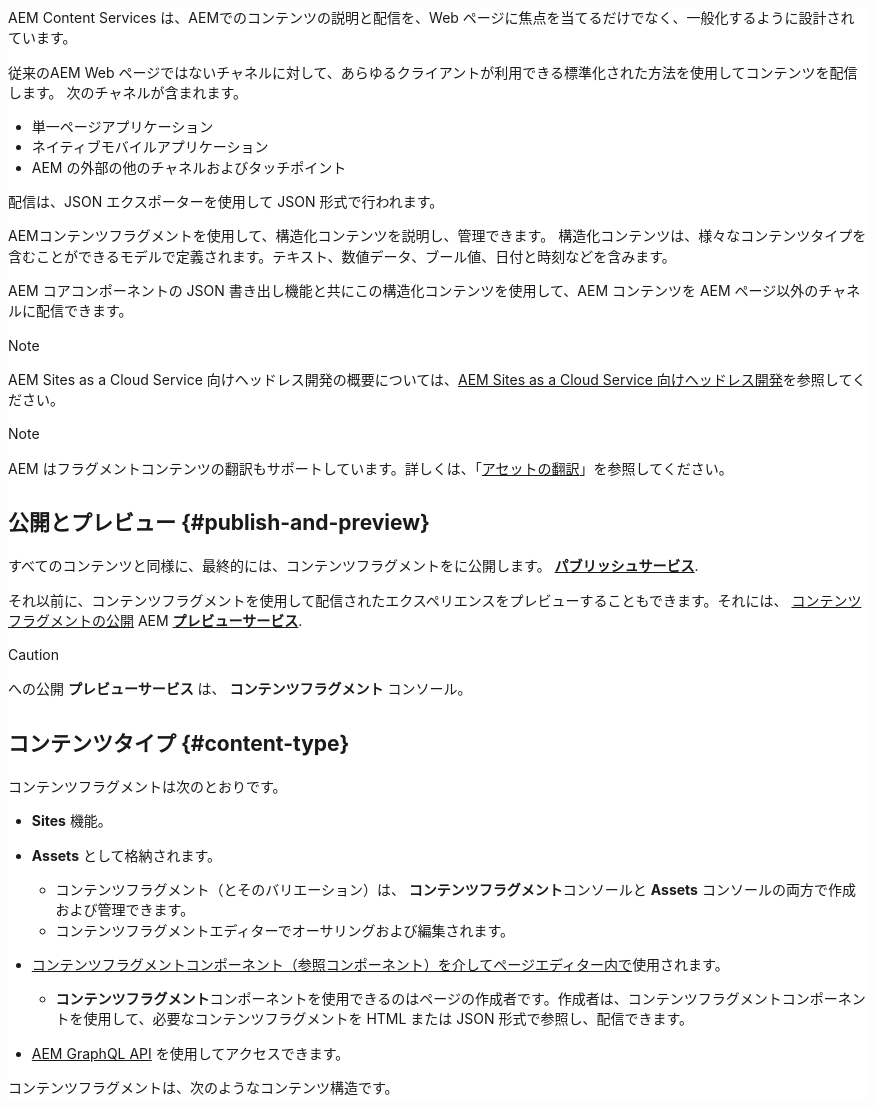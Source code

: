 AEM Content Services は、AEMでのコンテンツの説明と配信を、Web ページに焦点を当てるだけでなく、一般化するように設計されています。

従来のAEM Web ページではないチャネルに対して、あらゆるクライアントが利用できる標準化された方法を使用してコンテンツを配信します。 次のチャネルが含まれます。

* 単一ページアプリケーション
* ネイティブモバイルアプリケーション
* AEM の外部の他のチャネルおよびタッチポイント

配信は、JSON エクスポーターを使用して JSON 形式で行われます。

AEMコンテンツフラグメントを使用して、構造化コンテンツを説明し、管理できます。 構造化コンテンツは、様々なコンテンツタイプを含むことができるモデルで定義されます。テキスト、数値データ、ブール値、日付と時刻などを含みます。

AEM コアコンポーネントの JSON 書き出し機能と共にこの構造化コンテンツを使用して、AEM コンテンツを AEM ページ以外のチャネルに配信できます。

>[!NOTE]
>
>AEM Sites as a Cloud Service 向けヘッドレス開発の概要については、[AEM Sites as a Cloud Service 向けヘッドレス開発](/help/headless/introduction.md)を参照してください。

>[!NOTE]
>
>AEM はフラグメントコンテンツの翻訳もサポートしています。詳しくは、「[アセットの翻訳](/help/assets/translate-assets.md)」を参照してください。

## 公開とプレビュー {#publish-and-preview}

すべてのコンテンツと同様に、最終的には、コンテンツフラグメントをに公開します。 **[パブリッシュサービス](/help/overview/architecture.md#runtime-architecture)**.

それ以前に、コンテンツフラグメントを使用して配信されたエクスペリエンスをプレビューすることもできます。それには、 [コンテンツフラグメントの公開](/help/sites-cloud/administering/content-fragments/content-fragments-managing.md##publishing-and-previewing-a-fragment) AEM **[プレビューサービス](/help/overview/architecture.md#runtime-architecture)**.

>[!CAUTION]
>
>への公開 **プレビューサービス** は、 **コンテンツフラグメント** コンソール。

## コンテンツタイプ {#content-type}

コンテンツフラグメントは次のとおりです。

* **Sites** 機能。

* **Assets** として格納されます。

   * コンテンツフラグメント（とそのバリエーション）は、 **コンテンツフラグメント**&#x200B;コンソールと **Assets** コンソールの両方で作成および管理できます。
   * コンテンツフラグメントエディターでオーサリングおよび編集されます。

* [コンテンツフラグメントコンポーネント（参照コンポーネント）を介してページエディター内で](/help/sites-cloud/authoring/fundamentals/content-fragments.md)使用されます。

   * **コンテンツフラグメント**&#x200B;コンポーネントを使用できるのはページの作成者です。作成者は、コンテンツフラグメントコンポーネントを使用して、必要なコンテンツフラグメントを HTML または JSON 形式で参照し、配信できます。

* [AEM GraphQL API](/help/headless/graphql-api/content-fragments.md) を使用してアクセスできます。

コンテンツフラグメントは、次のようなコンテンツ構造です。
